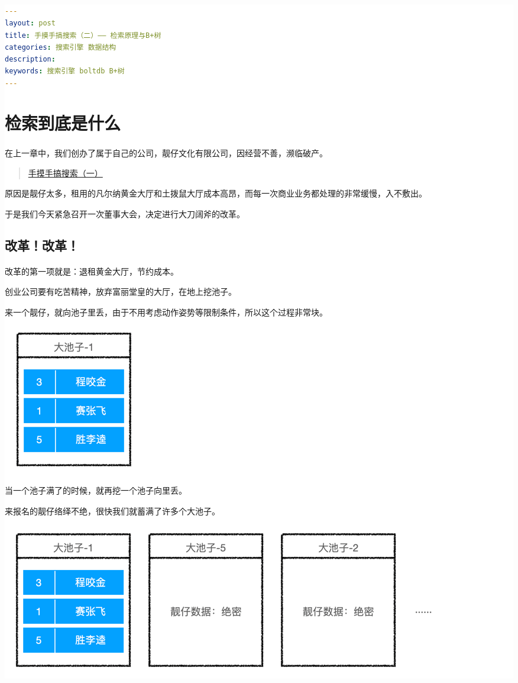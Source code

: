 ```yaml
---
layout: post
title: 手摸手搞搜索（二）—— 检索原理与B+树
categories: 搜索引擎 数据结构
description: 
keywords: 搜索引擎 boltdb B+树
---
```


# 检索到底是什么

在上一章中，我们创办了属于自己的公司，靓仔文化有限公司，因经营不善，濒临破产。

>[手摸手搞搜索（一）](https://praline-byte.github.io/page/2020/11/16/ch1-%E6%95%B0%E7%BB%84%E4%B8%8E%E9%93%BE%E8%A1%A8/)

原因是靓仔太多，租用的凡尔纳黄金大厅和土拨鼠大厅成本高昂，而每一次商业业务都处理的非常缓慢，入不敷出。

于是我们今天紧急召开一次董事大会，决定进行大刀阔斧的改革。

## 改革！改革！

改革的第一项就是：退租黄金大厅，节约成本。

创业公司要有吃苦精神，放弃富丽堂皇的大厅，在地上挖池子。

来一个靓仔，就向池子里丢，由于不用考虑动作姿势等限制条件，所以这个过程非常块。

![](/images/posts/B+树_images/大池子-1.png)

当一个池子满了的时候，就再挖一个池子向里丢。

来报名的靓仔络绎不绝，很快我们就蓄满了许多个大池子。

![](/images/posts/B+树_images/大池子-2.png)
